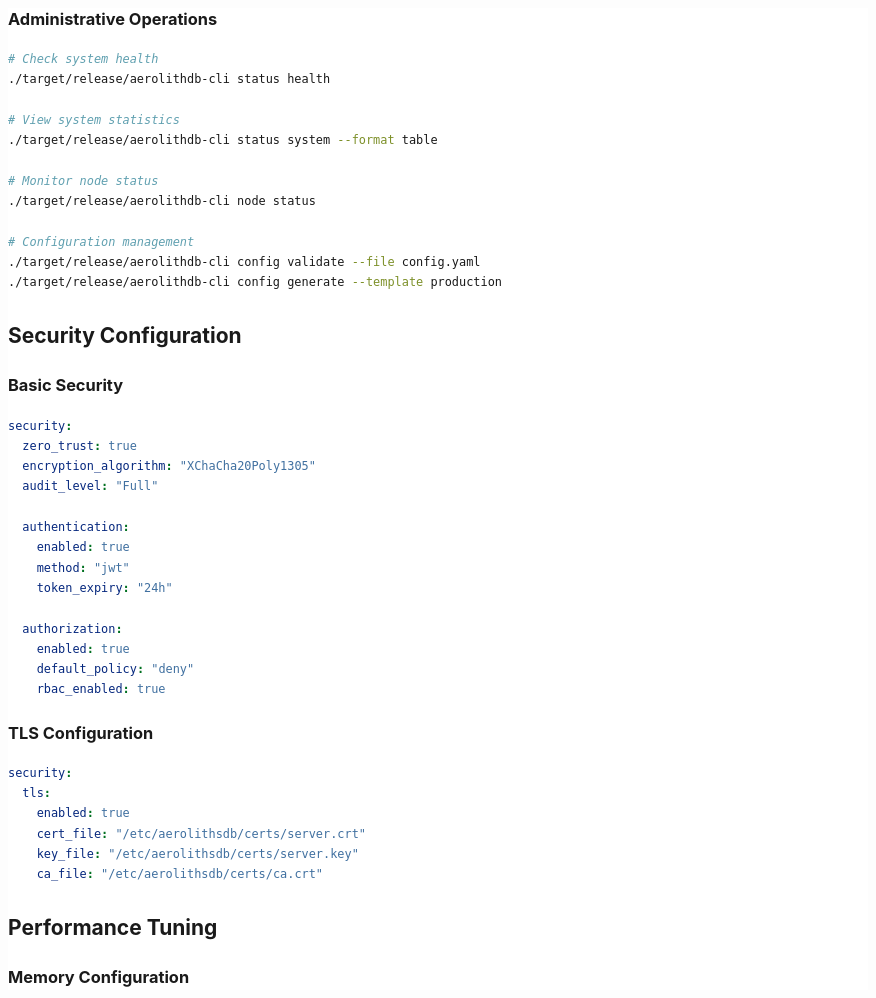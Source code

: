 ### Administrative Operations

```bash
# Check system health
./target/release/aerolithdb-cli status health

# View system statistics
./target/release/aerolithdb-cli status system --format table

# Monitor node status
./target/release/aerolithdb-cli node status

# Configuration management
./target/release/aerolithdb-cli config validate --file config.yaml
./target/release/aerolithdb-cli config generate --template production
```

## Security Configuration

### Basic Security

```yaml
security:
  zero_trust: true
  encryption_algorithm: "XChaCha20Poly1305"
  audit_level: "Full"
  
  authentication:
    enabled: true
    method: "jwt"
    token_expiry: "24h"
  
  authorization:
    enabled: true
    default_policy: "deny"
    rbac_enabled: true
```

### TLS Configuration

```yaml
security:
  tls:
    enabled: true
    cert_file: "/etc/aerolithsdb/certs/server.crt"
    key_file: "/etc/aerolithsdb/certs/server.key"
    ca_file: "/etc/aerolithsdb/certs/ca.crt"
```

## Performance Tuning

### Memory Configuration
